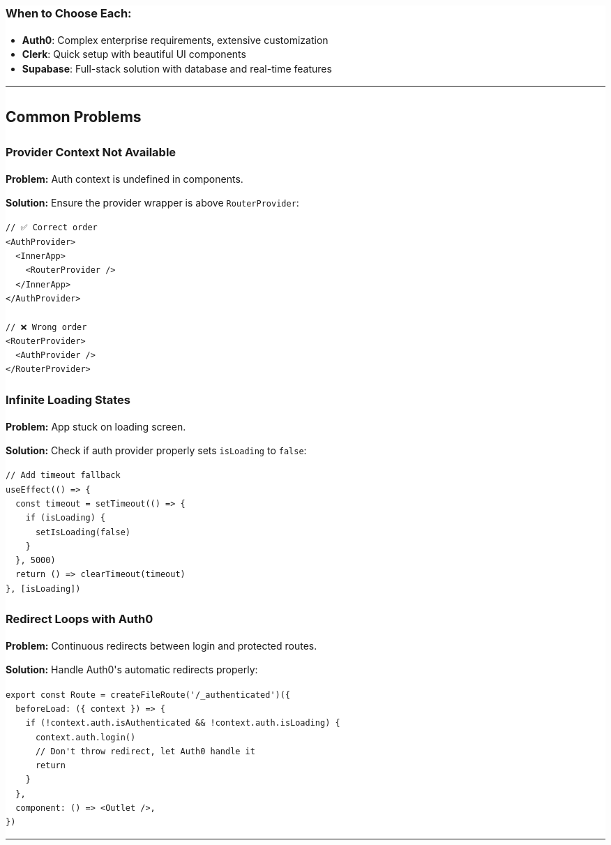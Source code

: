 ### When to Choose Each:

- **Auth0**: Complex enterprise requirements, extensive customization
- **Clerk**: Quick setup with beautiful UI components
- **Supabase**: Full-stack solution with database and real-time features

---

## Common Problems

### Provider Context Not Available

**Problem:** Auth context is undefined in components.

**Solution:** Ensure the provider wrapper is above `RouterProvider`:

```tsx
// ✅ Correct order
<AuthProvider>
  <InnerApp>
    <RouterProvider />
  </InnerApp>
</AuthProvider>

// ❌ Wrong order
<RouterProvider>
  <AuthProvider />
</RouterProvider>
```

### Infinite Loading States

**Problem:** App stuck on loading screen.

**Solution:** Check if auth provider properly sets `isLoading` to `false`:

```tsx
// Add timeout fallback
useEffect(() => {
  const timeout = setTimeout(() => {
    if (isLoading) {
      setIsLoading(false)
    }
  }, 5000)
  return () => clearTimeout(timeout)
}, [isLoading])
```

### Redirect Loops with Auth0

**Problem:** Continuous redirects between login and protected routes.

**Solution:** Handle Auth0's automatic redirects properly:

```tsx
export const Route = createFileRoute('/_authenticated')({
  beforeLoad: ({ context }) => {
    if (!context.auth.isAuthenticated && !context.auth.isLoading) {
      context.auth.login()
      // Don't throw redirect, let Auth0 handle it
      return
    }
  },
  component: () => <Outlet />,
})
```

---